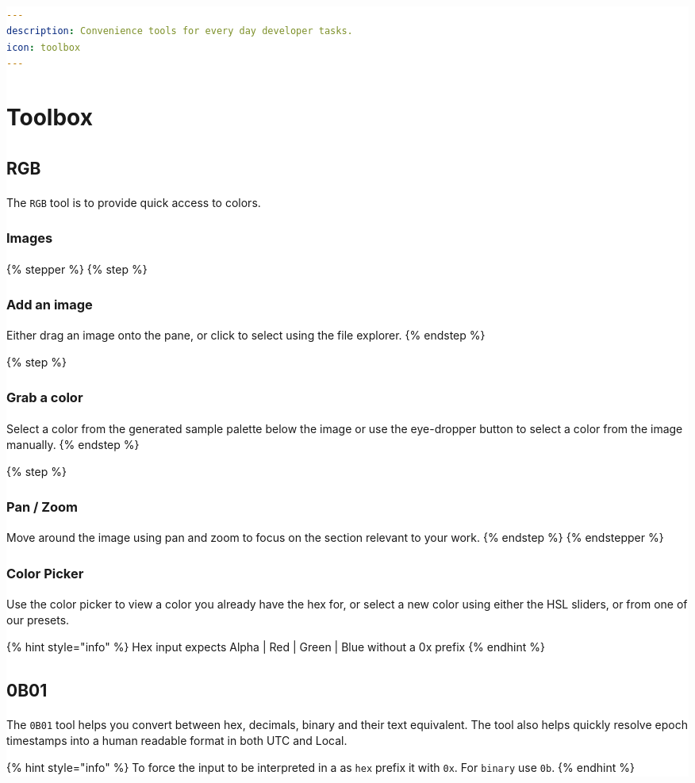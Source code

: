 ```yaml
---
description: Convenience tools for every day developer tasks.
icon: toolbox
---
```


# Toolbox

## RGB

The `RGB` tool is to provide quick access to colors.

### Images

{% stepper %}
{% step %}
### Add an image

Either drag an image onto the pane, or click to select using the file explorer.&#x20;
{% endstep %}

{% step %}
### Grab a color

Select a color from the generated sample palette below the image or use the eye-dropper button to select a color from the image manually.&#x20;
{% endstep %}

{% step %}
### Pan / Zoom

Move around the image using pan and zoom to focus on the section relevant to your work.
{% endstep %}
{% endstepper %}

### Color Picker

Use the color picker to view a color you already have the hex for, or select a new color using either the HSL sliders, or from one of our presets.

{% hint style="info" %}
Hex input expects Alpha | Red | Green | Blue without a 0x prefix&#x20;
{% endhint %}

## 0B01

The `0B01` tool helps you convert between hex, decimals, binary and their text equivalent. The tool also helps quickly resolve epoch timestamps into a human readable format in both UTC and Local.

{% hint style="info" %}
To force the input to be interpreted in a as `hex` prefix it with `0x`. For `binary` use `0b`.
{% endhint %}
